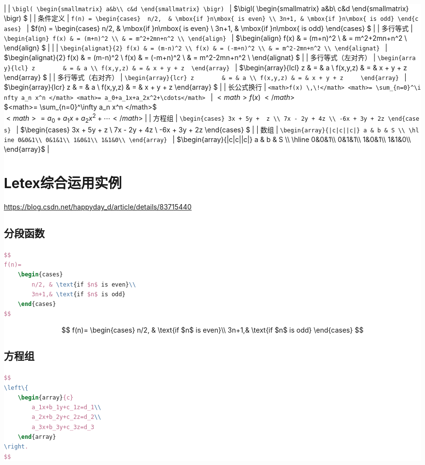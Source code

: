 |                                                       | `\bigl( \begin{smallmatrix} a&b\\ c&d \end{smallmatrix} \bigr) ` | $\bigl( \begin{smallmatrix} a&b\\ c&d \end{smallmatrix} \bigr) $ |
| 条件定义                                              | `f(n) = \begin{cases}  n/2,  & \mbox{if }n\mbox{ is even} \\ 3n+1, & \mbox{if }n\mbox{ is odd} \end{cases} ` | $f(n) = \begin{cases}  n/2,  & \mbox{if }n\mbox{ is even} \\ 3n+1, & \mbox{if }n\mbox{ is odd} \end{cases} $ |
| 多行等式                                              | `\begin{align} f(x) & = (m+n)^2 \\ & = m^2+2mn+n^2 \\ \end{align} ` | $\begin{align} f(x) & = (m+n)^2 \\ & = m^2+2mn+n^2 \\ \end{align} $ |
|                                                       | `\begin{alignat}{2} f(x) & = (m-n)^2 \\ f(x) & = (-m+n)^2 \\ & = m^2-2mn+n^2 \\ \end{alignat} ` | $\begin{alignat}{2} f(x) & = (m-n)^2 \\ f(x) & = (-m+n)^2 \\ & = m^2-2mn+n^2 \\ \end{alignat} $ |
| 多行等式（左对齐）                                    | `\begin{array}{lcl} z        & = & a \\ f(x,y,z) & = & x + y + z  \end{array} ` | $\begin{array}{lcl} z        & = & a \\ f(x,y,z) & = & x + y + z  \end{array} $ |
| 多行等式（右对齐）                                    | `\begin{array}{lcr} z        & = & a \\ f(x,y,z) & = & x + y + z     \end{array} ` | $\begin{array}{lcr} z        & = & a \\ f(x,y,z) & = & x + y + z     \end{array} $ |
| 长公式换行                                            | `<math>f(x) \,\!</math> <math>= \sum_{n=0}^\infty a_n x^n </math> <math>= a_0+a_1x+a_2x^2+\cdots</math> ` | $<math>f(x) \,\!</math>$ <br />$<math>= \sum_{n=0}^\infty a_n x^n </math>$<br /> $<math>= a_0+a_1x+a_2x^2+\cdots</math>$ |
| 方程组                                                | `\begin{cases} 3x + 5y +  z \\ 7x - 2y + 4z \\ -6x + 3y + 2z \end{cases} ` | $\begin{cases} 3x + 5y +  z \\ 7x - 2y + 4z \\ -6x + 3y + 2z \end{cases} $ |
| 数组                                                  | `\begin{array}{|c|c||c|} a & b & S \\ \hline 0&0&1\\ 0&1&1\\ 1&0&1\\ 1&1&0\\ \end{array} ` | $\begin{array}{|c|c||c|} a & b & S \\ \hline 0&0&1\\ 0&1&1\\ 1&0&1\\ 1&1&0\\ \end{array}$ |

# Letex综合运用实例

https://blog.csdn.net/happyday_d/article/details/83715440

## 分段函数

```latex
$$
f(n)=
	\begin{cases}
		n/2, & \text{if $n$ is even}\\
		3n+1,& \text{if $n$ is odd}
	\end{cases}
$$
```

$$
f(n)=
	\begin{cases}
		n/2, & \text{if $n$ is even}\\
		3n+1,& \text{if $n$ is odd}
	\end{cases}
$$

## 方程组

~~~latex
$$
\left\{
	\begin{array}{c}
		a_1x+b_1y+c_1z=d_1\\
		a_2x+b_2y+c_2z=d_2\\
		a_3x+b_3y+c_3z=d_3
	\end{array}
\right.
$$
~~~
